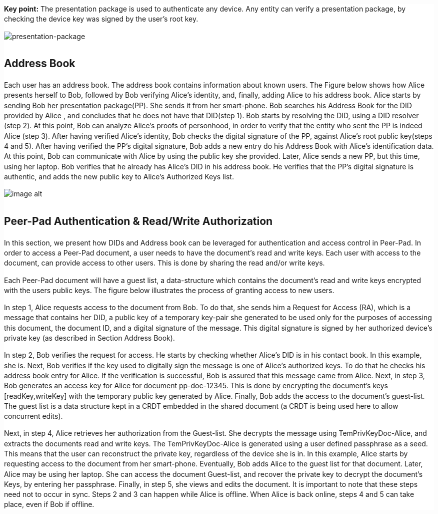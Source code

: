 **Key point:** The presentation package is used to authenticate any device. Any entity can verify a presentation package, by checking the device key was signed by the user’s root key.

![presentation-package](https://github.com/joaosantos15/peer-star/blob/master/figures/presentation-package-v1.jpg?raw=true)



## Address Book

Each user has an address book. The address book contains information about known users. The Figure below shows how Alice presents herself to Bob, followed by Bob verifying Alice’s identity, and, finally, adding Alice to his address book.
Alice starts by sending Bob her presentation package(PP). She sends it from her smart-phone. Bob searches his Address Book for the DID provided by Alice , and concludes that he does not have that DID(step 1). Bob starts by resolving the DID, using a DID resolver (step 2). At this point, Bob can analyze Alice’s proofs of personhood, in order to verify that the entity who sent the PP is indeed Alice (step 3). After having verified Alice’s identity, Bob checks the digital signature of the PP, against Alice’s root public key(steps 4 and 5). After having verified the PP’s digital signature, Bob adds a new entry do his Address Book with Alice’s identification data. At this point, Bob can communicate with Alice by using the public key she provided.
Later, Alice sends a new PP, but this time, using her laptop. Bob verifies that he already has Alice’s DID in his address book. He verifies that the PP’s digital signature is authentic, and adds the new public key to Alice’s Authorized Keys list.

![image alt](https://github.com/joaosantos15/peer-star/blob/master/figures/address-book-v1.jpg?raw=true)

## Peer-Pad Authentication & Read/Write Authorization

In this section, we present how DIDs and Address book can be leveraged for authentication and access control in Peer-Pad. In order to access a Peer-Pad document, a user needs to have the document’s read and write keys. Each user with access to the document, can provide access to other users. This is done by sharing the read and/or write keys.

Each Peer-Pad document will have a guest list, a data-structure which contains the document’s read and write keys encrypted with the users public keys. 
The figure below illustrates the process of granting access to new users. 

In step 1, Alice requests access to the document from Bob. To do that, she sends him a Request for Access (RA), which is a message that contains her DID, a public key of a temporary key-pair she generated to be used only for the purposes of accessing this document, the document ID, and a digital signature of the message. This digital signature is signed by her authorized device’s private key (as described in Section Address Book).

In step 2, Bob verifies the request for access. He starts by checking whether Alice’s DID is in his contact book. In this example, she is. Next, Bob verifies if the key used to digitally sign the message is one of Alice’s authorized keys. To do that he checks his address book entry for Alice. If the verification is successful, Bob is assured that this message came from Alice. Next, in step 3, Bob generates an access key for Alice for document pp-doc-12345. This is done by encrypting the document’s keys [readKey,writeKey] with the temporary public key generated by Alice. Finally, Bob adds the access to the document’s guest-list. The guest list is a data structure kept in a CRDT embedded in the shared document (a CRDT is being used here to allow concurrent edits). 

Next, in step 4, Alice retrieves her authorization from the Guest-list. She decrypts the message using TemPrivKeyDoc-Alice, and extracts the documents read and write keys. The TemPrivKeyDoc-Alice is generated using a user defined passphrase as a seed. This means that the user can reconstruct the private key, regardless of the device she is in. In this example, Alice starts by requesting access to the document from her smart-phone. Eventually, Bob adds Alice to the guest list for that document. Later, Alice may be using her laptop. She can access the document Guest-list, and recover the private key to decrypt the document’s Keys, by entering her passphrase.
Finally, in step 5, she views and edits the document.
It is important to note that these steps need not to occur in sync. Steps 2 and 3 can happen while Alice is offline. When Alice is back online, steps 4 and 5 can take place, even if Bob if offline.
